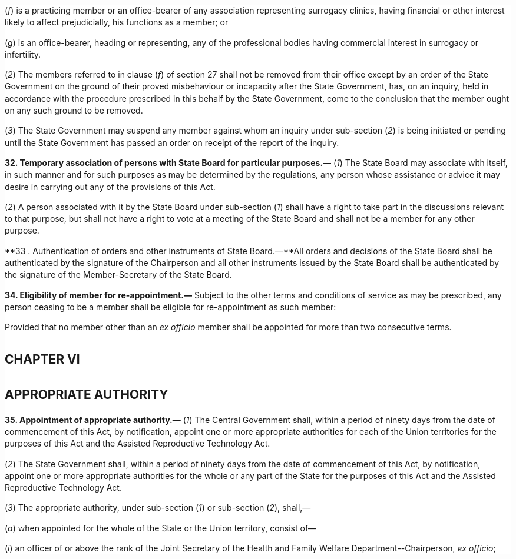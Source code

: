 (*f*) is a practicing member or an office-bearer of any association representing surrogacy clinics, having financial or other interest likely to affect prejudicially, his functions as a member; or

(*g*) is an office-bearer, heading or representing, any of the professional bodies having commercial interest in surrogacy or infertility.

(*2*) The members referred to in clause (*f*) of section 27 shall not be removed from their office except by an order of the State Government on the ground of their proved misbehaviour or incapacity after the State Government, has, on an inquiry, held in accordance with the procedure prescribed in this behalf by the State Government, come to the conclusion that the member ought on any such ground to be removed.

(*3*) The State Government may suspend any member against whom an inquiry under sub-section (*2*) is being initiated or pending until the State Government has passed an order on receipt of the report of the inquiry.

**32. Temporary association of persons with State Board for particular purposes.—** (*1*) The State Board may associate with itself, in such manner and for such purposes as may be determined by the regulations, any person whose assistance or advice it may desire in carrying out any of the provisions of this Act.

(*2*) A person associated with it by the State Board under sub-section (*1*) shall have a right to take part in the discussions relevant to that purpose, but shall not have a right to vote at a meeting of the State Board and shall not be a member for any other purpose.

**33 . Authentication of orders and other instruments of State Board.—**All orders and decisions of the State Board shall be authenticated by the signature of the Chairperson and all other instruments issued by the State Board shall be authenticated by the signature of the Member-Secretary of the State Board.

**34. Eligibility of member for re-appointment.—** Subject to the other terms and conditions of service as may be prescribed, any person ceasing to be a member shall be eligible for re-appointment as such member:

Provided that no member other than an *ex officio* member shall be appointed for more than two consecutive terms.

## CHAPTER VI

## APPROPRIATE AUTHORITY

**35. Appointment of appropriate authority.—** (*1*) The Central Government shall, within a period of ninety days from the date of commencement of this Act, by notification, appoint one or more appropriate authorities for each of the Union territories for the purposes of this Act and the Assisted Reproductive Technology Act.

(*2*) The State Government shall, within a period of ninety days from the date of commencement of this Act, by notification, appoint one or more appropriate authorities for the whole or any part of the State for the purposes of this Act and the Assisted Reproductive Technology Act.

(*3*) The appropriate authority, under sub-section (*1*) or sub-section (*2*), shall,—

(*a*) when appointed for the whole of the State or the Union territory, consist of—

(*i*) an officer of or above the rank of the Joint Secretary of the Health and Family Welfare Department--Chairperson, *ex officio*;
